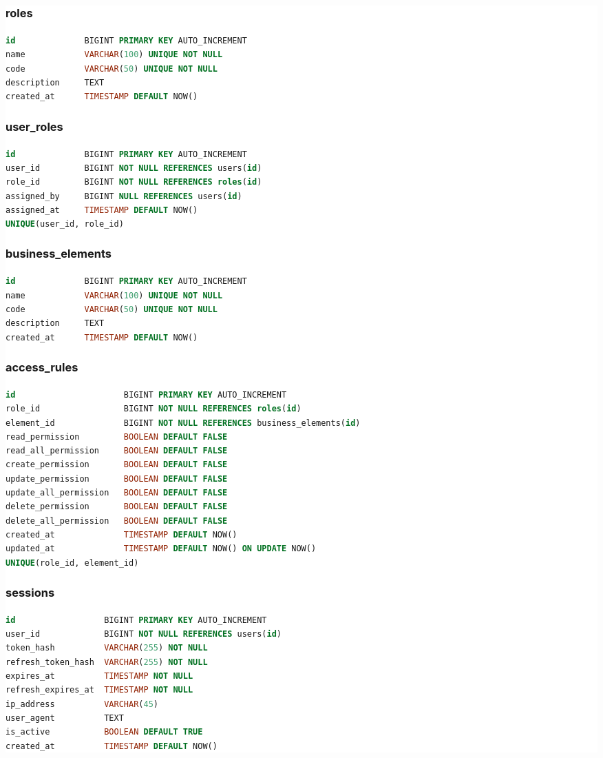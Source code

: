 ### roles
```sql
id              BIGINT PRIMARY KEY AUTO_INCREMENT
name            VARCHAR(100) UNIQUE NOT NULL
code            VARCHAR(50) UNIQUE NOT NULL
description     TEXT
created_at      TIMESTAMP DEFAULT NOW()
```

### user_roles
```sql
id              BIGINT PRIMARY KEY AUTO_INCREMENT
user_id         BIGINT NOT NULL REFERENCES users(id)
role_id         BIGINT NOT NULL REFERENCES roles(id)
assigned_by     BIGINT NULL REFERENCES users(id)
assigned_at     TIMESTAMP DEFAULT NOW()
UNIQUE(user_id, role_id)
```

### business_elements
```sql
id              BIGINT PRIMARY KEY AUTO_INCREMENT
name            VARCHAR(100) UNIQUE NOT NULL
code            VARCHAR(50) UNIQUE NOT NULL
description     TEXT
created_at      TIMESTAMP DEFAULT NOW()
```

### access_rules
```sql
id                      BIGINT PRIMARY KEY AUTO_INCREMENT
role_id                 BIGINT NOT NULL REFERENCES roles(id)
element_id              BIGINT NOT NULL REFERENCES business_elements(id)
read_permission         BOOLEAN DEFAULT FALSE
read_all_permission     BOOLEAN DEFAULT FALSE
create_permission       BOOLEAN DEFAULT FALSE
update_permission       BOOLEAN DEFAULT FALSE
update_all_permission   BOOLEAN DEFAULT FALSE
delete_permission       BOOLEAN DEFAULT FALSE
delete_all_permission   BOOLEAN DEFAULT FALSE
created_at              TIMESTAMP DEFAULT NOW()
updated_at              TIMESTAMP DEFAULT NOW() ON UPDATE NOW()
UNIQUE(role_id, element_id)
```

### sessions
```sql
id                  BIGINT PRIMARY KEY AUTO_INCREMENT
user_id             BIGINT NOT NULL REFERENCES users(id)
token_hash          VARCHAR(255) NOT NULL
refresh_token_hash  VARCHAR(255) NOT NULL
expires_at          TIMESTAMP NOT NULL
refresh_expires_at  TIMESTAMP NOT NULL
ip_address          VARCHAR(45)
user_agent          TEXT
is_active           BOOLEAN DEFAULT TRUE
created_at          TIMESTAMP DEFAULT NOW()
```
